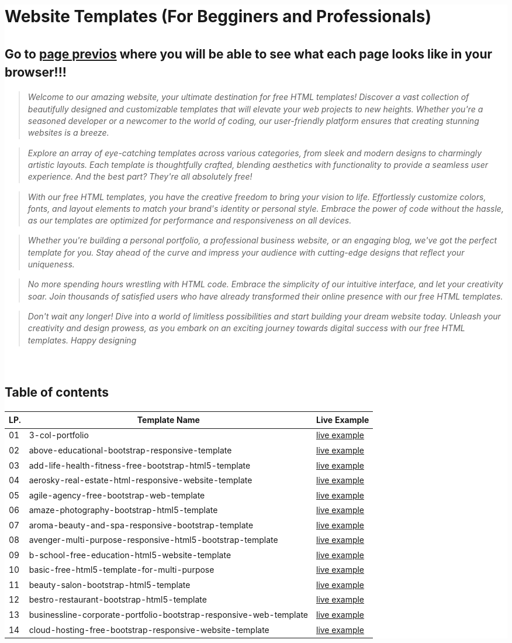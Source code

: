 # Website Templates (For Begginers and Professionals)

## Go to [page previos](https://templateswebsite.dawidolko.pl/) where you will be able to see what each page looks like in your browser!!!

> *Welcome to our amazing website, your ultimate destination for free HTML templates! Discover a vast collection of beautifully designed and customizable templates that will elevate your web projects to new heights. Whether you're a seasoned developer or a newcomer to the world of coding, our user-friendly platform ensures that creating stunning websites is a breeze.*

> *Explore an array of eye-catching templates across various categories, from sleek and modern designs to charmingly artistic layouts. Each template is thoughtfully crafted, blending aesthetics with functionality to provide a seamless user experience. And the best part? They're all absolutely free!*

> *With our free HTML templates, you have the creative freedom to bring your vision to life. Effortlessly customize colors, fonts, and layout elements to match your brand's identity or personal style. Embrace the power of code without the hassle, as our templates are optimized for performance and responsiveness on all devices.*

> *Whether you're building a personal portfolio, a professional business website, or an engaging blog, we've got the perfect template for you. Stay ahead of the curve and impress your audience with cutting-edge designs that reflect your uniqueness.*

> *No more spending hours wrestling with HTML code. Embrace the simplicity of our intuitive interface, and let your creativity soar. Join thousands of satisfied users who have already transformed their online presence with our free HTML templates.*

> *Don't wait any longer! Dive into a world of limitless possibilities and start building your dream website today. Unleash your creativity and design prowess, as you embark on an exciting journey towards digital success with our free HTML templates.  Happy designing* 

<br/>

## Table of contents


|LP.  | Template Name  | Live Example |
|-----|----------------|--------------|
|  01  | 3-col-portfolio	                                                  |[live example](3-col-portfolio/index.html)|	                                                  
|  02  | above-educational-bootstrap-responsive-template	                  |[live example](above-educational-bootstrap-responsive-template/index.html)|	                  
|  03  | add-life-health-fitness-free-bootstrap-html5-template	          |[live example](add-life-health-fitness-free-bootstrap-html5-template/index.html)|	          
|  04  | aerosky-real-estate-html-responsive-website-template		      |[live example](aerosky-real-estate-html-responsive-website-template/index.html)|	      
|  05  | agile-agency-free-bootstrap-web-template					      |[live example](agile-agency-free-bootstrap-web-template/index.html)|					      
|  06  | amaze-photography-bootstrap-html5-template					      |[live example](amaze-photography-bootstrap-html5-template/index.html)|					      
|  07  | aroma-beauty-and-spa-responsive-bootstrap-template			      |[live example](aroma-beauty-and-spa-responsive-bootstrap-template/index.html)|			      
|  08  | avenger-multi-purpose-responsive-html5-bootstrap-template	      |[live example](avenger-multi-purpose-responsive-html5-bootstrap-template/index.html)|	     
|  09  | b-school-free-education-html5-website-template				      |[live example](b-school-free-education-html5-website-template/index.html)|				      
|  10  | basic-free-html5-template-for-multi-purpose|[live example](basic-free-html5-template-for-multi-purpose/index.html)|					      
|  11   | beauty-salon-bootstrap-html5-template						      |[live example](beauty-salon-bootstrap-html5-template/index.html)|						      
|  12   | bestro-restaurant-bootstrap-html5-template					      |[live example](bestro-restaurant-bootstrap-html5-template/index.html)|					      
|  13   | businessline-corporate-portfolio-bootstrap-responsive-web-template|[live example](businessline-corporate-portfolio-bootstrap-responsive-web-template/index.html)|		
|  14   | cloud-hosting-free-bootstrap-responsive-website-template	      |[live example](cloud-hosting-free-bootstrap-responsive-website-template/index.html)|	      
